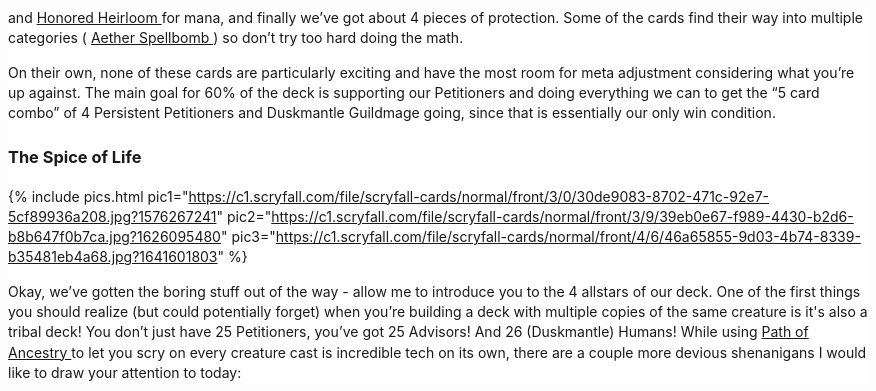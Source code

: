 </a> and
<a
	class="accented-link external-card-link"
	target="_blank"
	href="https://scryfall.com/card/vow/257/honored-heirloom?utm_source=api"
	data-toggle="popover"
	data-placement="top"
	data-content="<img src='https://c1.scryfall.com/file/scryfall-cards/normal/front/d/3/d3390e4d-9137-40ff-b998-bdb19c90b7d5.jpg?1643594759' width=100% height=100%>">
Honored Heirloom
</a> for mana, and finally we’ve got about 4 pieces of protection. Some of the cards find their way into multiple categories (
<a
	class="accented-link external-card-link"
	target="_blank"
	href="https://scryfall.com/card/jmp/456/aether-spellbomb?utm_source=api"
	data-toggle="popover"
	data-placement="top"
	data-content="<img src='https://c1.scryfall.com/file/scryfall-cards/normal/front/a/5/a54e8ce9-edd7-4ae7-9521-6fb6727cf63b.jpg?1601080529' width=100% height=100%>">
Aether Spellbomb
</a>) so don’t try too hard doing the math.

On their own, none of these cards are particularly exciting and have the most room for meta adjustment considering what you’re up against. The main goal for 60% of the deck is supporting our Petitioners and doing everything we can to get the “5 card combo” of 4 Persistent Petitioners and Duskmantle Guildmage going, since that is essentially our only win condition.

### The Spice of Life

{% include pics.html
pic1="https://c1.scryfall.com/file/scryfall-cards/normal/front/3/0/30de9083-8702-471c-92e7-5cf89936a208.jpg?1576267241"
pic2="https://c1.scryfall.com/file/scryfall-cards/normal/front/3/9/39eb0e67-f989-4430-b2d6-b8b647f0b7ca.jpg?1626095480"
pic3="https://c1.scryfall.com/file/scryfall-cards/normal/front/4/6/46a65855-9d03-4b74-8339-b35481eb4a68.jpg?1641601803"
 %}
<br />

Okay, we’ve gotten the boring stuff out of the way - allow me to introduce you to the 4 allstars of our deck. One of the first things you should realize (but could potentially forget) when you’re building a deck with multiple copies of the same creature is it's also a tribal deck! You don’t just have 25 Petitioners, you’ve got 25 Advisors! And 26 (Duskmantle) Humans! While using
<a
	class="accented-link external-card-link"
	target="_blank"
	href="https://scryfall.com/card/voc/177/path-of-ancestry?utm_source=api"
	data-toggle="popover"
	data-placement="top"
	data-content="<img src='https://c1.scryfall.com/file/scryfall-cards/normal/front/9/2/92031493-b21f-4029-a01b-0a5c1ddb4776.jpg?1641604193' width=100% height=100%>">
Path of Ancestry
</a> to let you scry on every creature cast is incredible tech on its own, there are a couple more devious shenanigans I would like to draw your attention to today:
